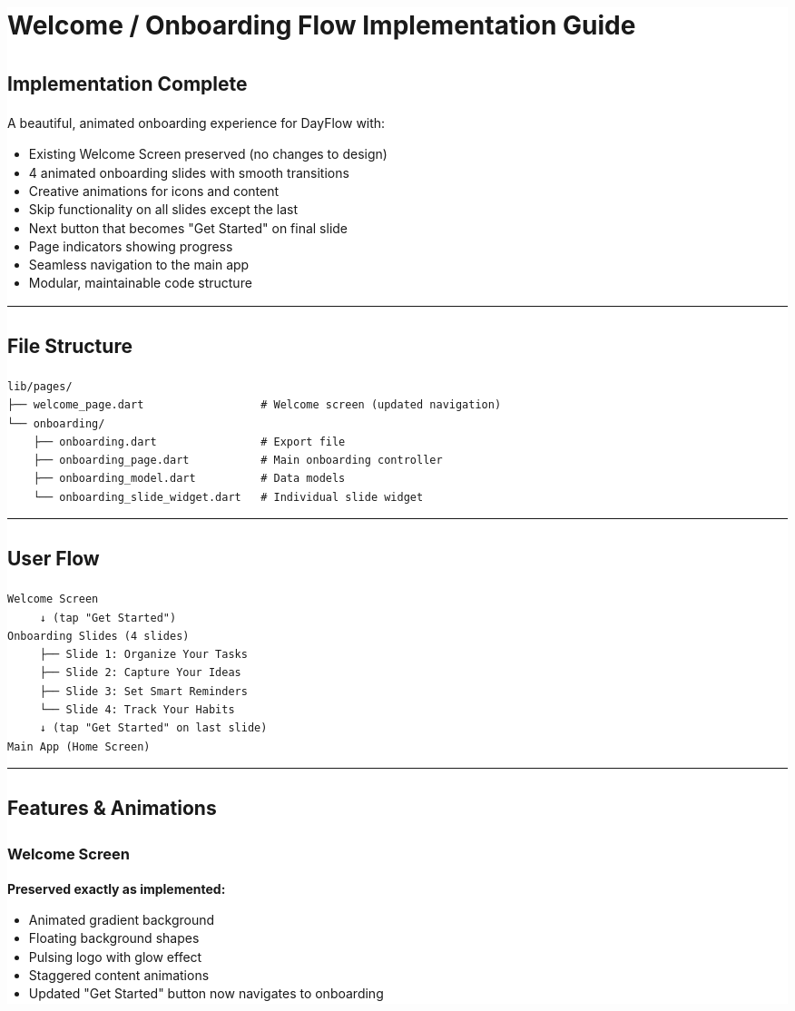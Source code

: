 # Welcome / Onboarding Flow Implementation Guide

## Implementation Complete

A beautiful, animated onboarding experience for DayFlow with:

-  Existing Welcome Screen preserved (no changes to design)
-  4 animated onboarding slides with smooth transitions
-  Creative animations for icons and content
-  Skip functionality on all slides except the last
-  Next button that becomes "Get Started" on final slide
-  Page indicators showing progress
-  Seamless navigation to the main app
-  Modular, maintainable code structure

---

##  File Structure

```
lib/pages/
├── welcome_page.dart                  # Welcome screen (updated navigation)
└── onboarding/
    ├── onboarding.dart                # Export file
    ├── onboarding_page.dart           # Main onboarding controller
    ├── onboarding_model.dart          # Data models
    └── onboarding_slide_widget.dart   # Individual slide widget
```

---

##  User Flow

```
Welcome Screen
     ↓ (tap "Get Started")
Onboarding Slides (4 slides)
     ├── Slide 1: Organize Your Tasks
     ├── Slide 2: Capture Your Ideas
     ├── Slide 3: Set Smart Reminders
     └── Slide 4: Track Your Habits
     ↓ (tap "Get Started" on last slide)
Main App (Home Screen)
```

---

##  Features & Animations

### Welcome Screen
**Preserved exactly as implemented:**
- Animated gradient background
- Floating background shapes
- Pulsing logo with glow effect
- Staggered content animations
- Updated "Get Started" button now navigates to onboarding
